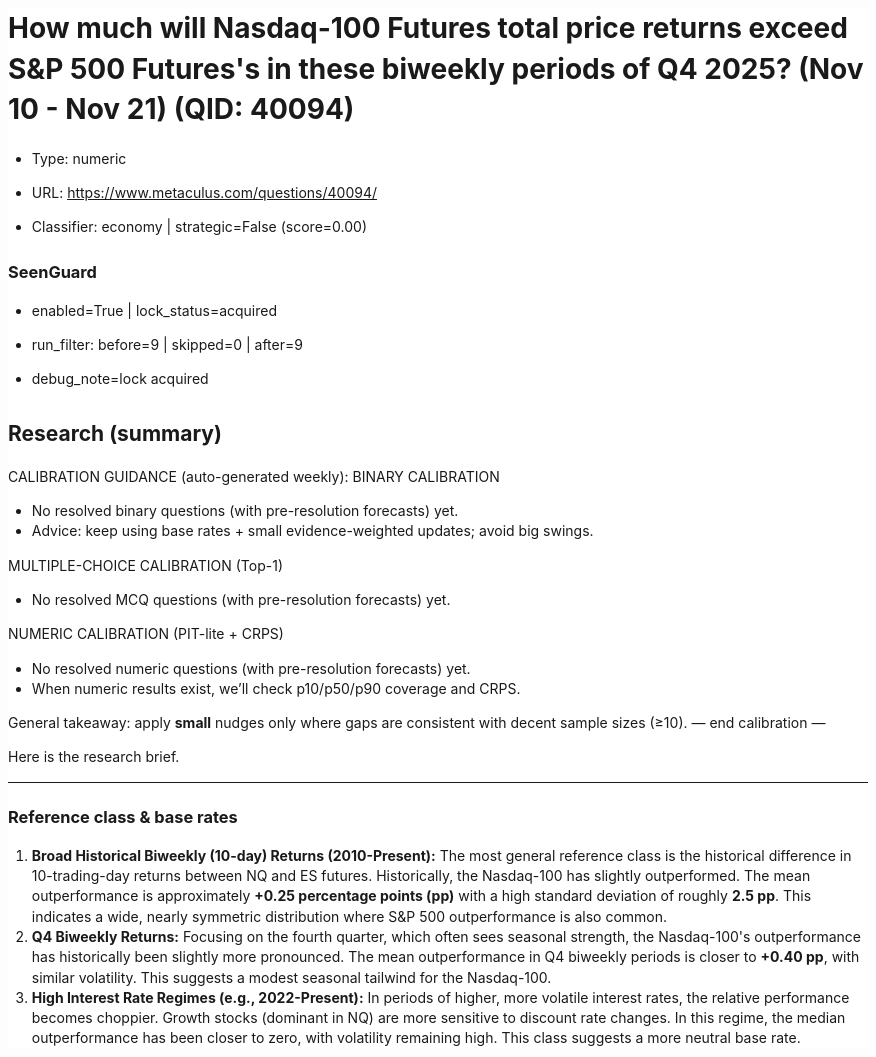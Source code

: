 # How much will Nasdaq-100 Futures total price returns exceed S&P 500 Futures's in these biweekly periods of Q4 2025? (Nov 10 - Nov 21) (QID: 40094)

- Type: numeric

- URL: https://www.metaculus.com/questions/40094/

- Classifier: economy | strategic=False (score=0.00)

### SeenGuard

- enabled=True | lock_status=acquired

- run_filter: before=9 | skipped=0 | after=9

- debug_note=lock acquired

## Research (summary)

CALIBRATION GUIDANCE (auto-generated weekly):
BINARY CALIBRATION
- No resolved binary questions (with pre-resolution forecasts) yet.
- Advice: keep using base rates + small evidence-weighted updates; avoid big swings.

MULTIPLE-CHOICE CALIBRATION (Top-1)
- No resolved MCQ questions (with pre-resolution forecasts) yet.

NUMERIC CALIBRATION (PIT-lite + CRPS)
- No resolved numeric questions (with pre-resolution forecasts) yet.
- When numeric results exist, we’ll check p10/p50/p90 coverage and CRPS.

General takeaway: apply **small** nudges only where gaps are consistent with decent sample sizes (≥10).
— end calibration —

Here is the research brief.

***

### Reference class & base rates
1.  **Broad Historical Biweekly (10-day) Returns (2010-Present):** The most general reference class is the historical difference in 10-trading-day returns between NQ and ES futures. Historically, the Nasdaq-100 has slightly outperformed. The mean outperformance is approximately **+0.25 percentage points (pp)** with a high standard deviation of roughly **2.5 pp**. This indicates a wide, nearly symmetric distribution where S&P 500 outperformance is also common.
2.  **Q4 Biweekly Returns:** Focusing on the fourth quarter, which often sees seasonal strength, the Nasdaq-100's outperformance has historically been slightly more pronounced. The mean outperformance in Q4 biweekly periods is closer to **+0.40 pp**, with similar volatility. This suggests a modest seasonal tailwind for the Nasdaq-100.
3.  **High Interest Rate Regimes (e.g., 2022-Present):** In periods of higher, more volatile interest rates, the relative performance becomes choppier. Growth stocks (dominant in NQ) are more sensitive to discount rate changes. In this regime, the median outperformance has been closer to zero, with volatility remaining high. This class suggests a more neutral base rate.
